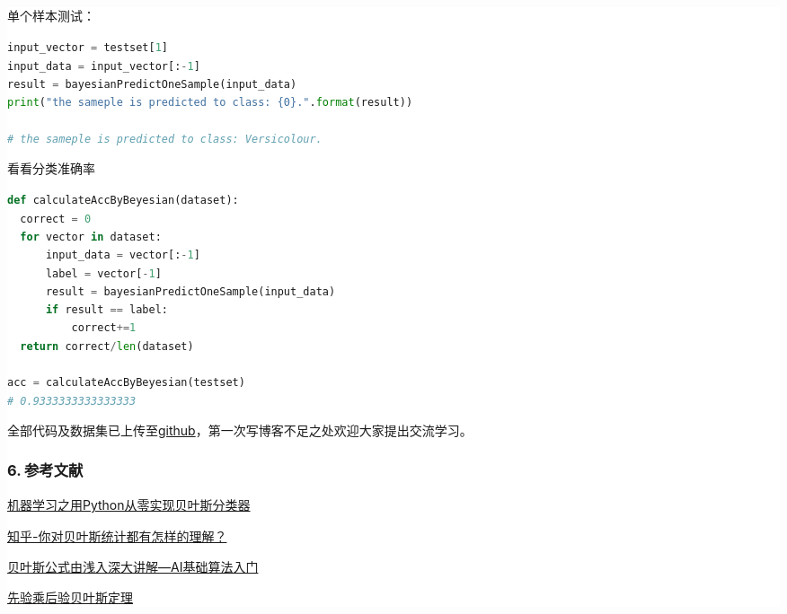 单个样本测试：

```python
input_vector = testset[1]
input_data = input_vector[:-1]
result = bayesianPredictOneSample(input_data)
print("the sameple is predicted to class: {0}.".format(result))

# the sameple is predicted to class: Versicolour.
```
看看分类准确率

```python
def calculateAccByBeyesian(dataset):
  correct = 0
  for vector in dataset:
      input_data = vector[:-1]
      label = vector[-1]
      result = bayesianPredictOneSample(input_data)
      if result == label:
          correct+=1
  return correct/len(dataset)

acc = calculateAccByBeyesian(testset)
# 0.9333333333333333
```
全部代码及数据集已上传至[github](https://github.com/wenweny/Machine-Learning/tree/master/bayesian)，第一次写博客不足之处欢迎大家提出交流学习。



### 6. 参考文献

[机器学习之用Python从零实现贝叶斯分类器](http://python.jobbole.com/81019/)

[知乎-你对贝叶斯统计都有怎样的理解？](https://www.zhihu.com/question/21134457/answer/169523403)

[贝叶斯公式由浅入深大讲解—AI基础算法入门](https://www.cnblogs.com/zhoulujun/p/8893393.html)

[先验乘后验贝叶斯定理](http://dy.163.com/v2/article/detail/CU0MJOCV05118CTM.html)
